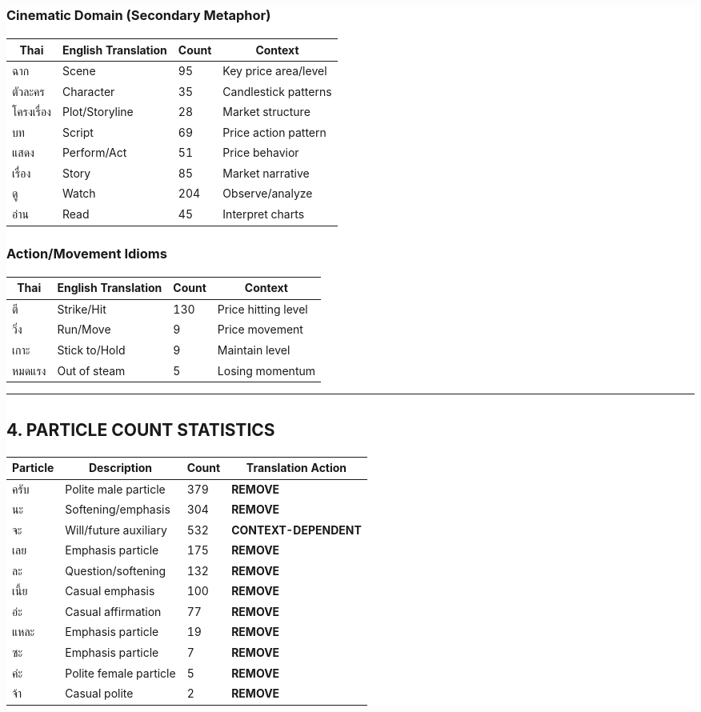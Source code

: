 ### Cinematic Domain (Secondary Metaphor)

| Thai | English Translation | Count | Context |
|------|---------------------|-------|---------|
| ฉาก | Scene | 95 | Key price area/level |
| ตัวละคร | Character | 35 | Candlestick patterns |
| โครงเรื่อง | Plot/Storyline | 28 | Market structure |
| บท | Script | 69 | Price action pattern |
| แสดง | Perform/Act | 51 | Price behavior |
| เรื่อง | Story | 85 | Market narrative |
| ดู | Watch | 204 | Observe/analyze |
| อ่าน | Read | 45 | Interpret charts |

### Action/Movement Idioms

| Thai | English Translation | Count | Context |
|------|---------------------|-------|---------|
| ตี | Strike/Hit | 130 | Price hitting level |
| วิ่ง | Run/Move | 9 | Price movement |
| เกาะ | Stick to/Hold | 9 | Maintain level |
| หมดแรง | Out of steam | 5 | Losing momentum |

---

## 4. PARTICLE COUNT STATISTICS

| Particle | Description | Count | Translation Action |
|----------|-------------|-------|-------------------|
| ครับ | Polite male particle | 379 | **REMOVE** |
| นะ | Softening/emphasis | 304 | **REMOVE** |
| จะ | Will/future auxiliary | 532 | **CONTEXT-DEPENDENT** |
| เลย | Emphasis particle | 175 | **REMOVE** |
| ละ | Question/softening | 132 | **REMOVE** |
| เนี้ย | Casual emphasis | 100 | **REMOVE** |
| อ่ะ | Casual affirmation | 77 | **REMOVE** |
| แหละ | Emphasis particle | 19 | **REMOVE** |
| ซะ | Emphasis particle | 7 | **REMOVE** |
| ค่ะ | Polite female particle | 5 | **REMOVE** |
| จ้า | Casual polite | 2 | **REMOVE** |
